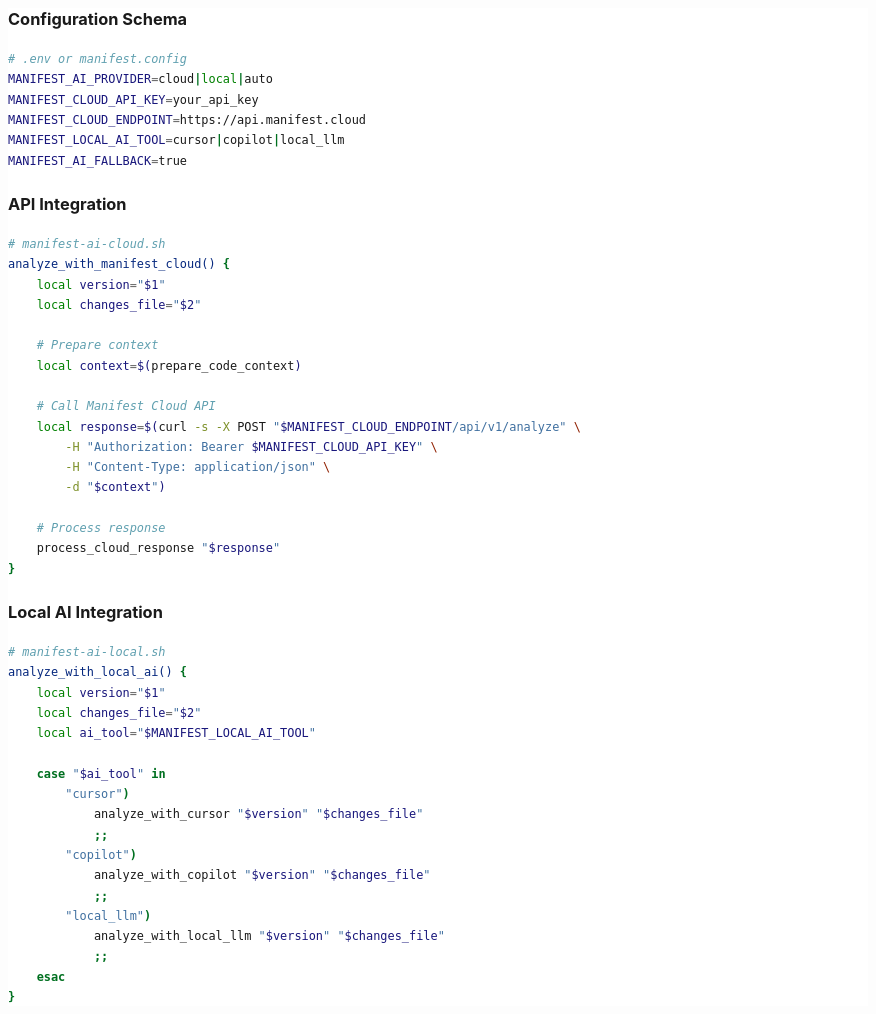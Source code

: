 ### Configuration Schema
```bash
# .env or manifest.config
MANIFEST_AI_PROVIDER=cloud|local|auto
MANIFEST_CLOUD_API_KEY=your_api_key
MANIFEST_CLOUD_ENDPOINT=https://api.manifest.cloud
MANIFEST_LOCAL_AI_TOOL=cursor|copilot|local_llm
MANIFEST_AI_FALLBACK=true
```

### API Integration
```bash
# manifest-ai-cloud.sh
analyze_with_manifest_cloud() {
    local version="$1"
    local changes_file="$2"
    
    # Prepare context
    local context=$(prepare_code_context)
    
    # Call Manifest Cloud API
    local response=$(curl -s -X POST "$MANIFEST_CLOUD_ENDPOINT/api/v1/analyze" \
        -H "Authorization: Bearer $MANIFEST_CLOUD_API_KEY" \
        -H "Content-Type: application/json" \
        -d "$context")
    
    # Process response
    process_cloud_response "$response"
}
```

### Local AI Integration
```bash
# manifest-ai-local.sh
analyze_with_local_ai() {
    local version="$1"
    local changes_file="$2"
    local ai_tool="$MANIFEST_LOCAL_AI_TOOL"
    
    case "$ai_tool" in
        "cursor")
            analyze_with_cursor "$version" "$changes_file"
            ;;
        "copilot")
            analyze_with_copilot "$version" "$changes_file"
            ;;
        "local_llm")
            analyze_with_local_llm "$version" "$changes_file"
            ;;
    esac
}
```
